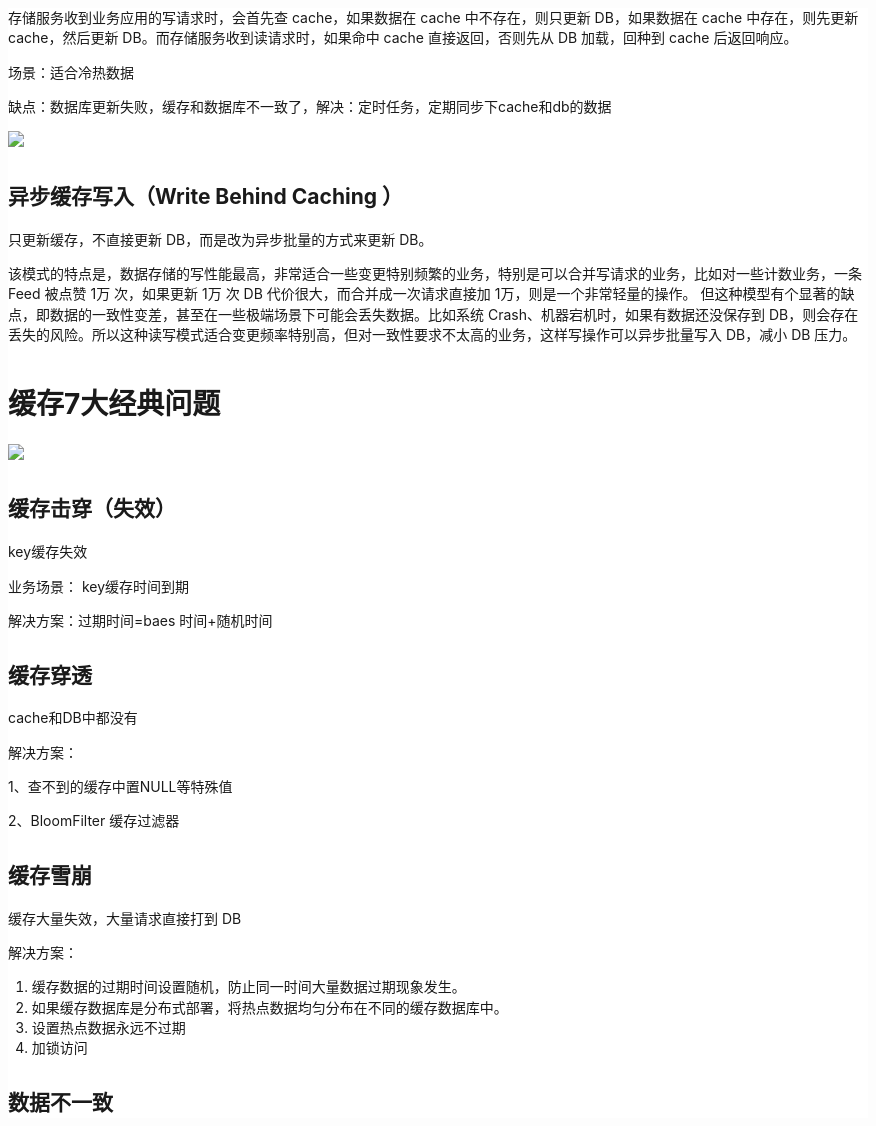 存储服务收到业务应用的写请求时，会首先查 cache，如果数据在 cache 中不存在，则只更新 DB，如果数据在 cache 中存在，则先更新 cache，然后更新 DB。而存储服务收到读请求时，如果命中 cache 直接返回，否则先从 DB 加载，回种到 cache 后返回响应。

场景：适合冷热数据

缺点：数据库更新失败，缓存和数据库不一致了，解决：定时任务，定期同步下cache和db的数据

![](https://secure2.wostatic.cn/static/rzzQoUNUPfLuC8qgEh5eMh/image.png?auth_key=1705905376-foqtijqwhAxSXdbjSehYQF-0-d1cbdb930354a4295bb3dc944f50a39c)

## 异步缓存写入（Write Behind Caching ）

只更新缓存，不直接更新 DB，而是改为异步批量的方式来更新 DB。

该模式的特点是，数据存储的写性能最高，非常适合一些变更特别频繁的业务，特别是可以合并写请求的业务，比如对一些计数业务，一条 Feed 被点赞 1万 次，如果更新 1万 次 DB 代价很大，而合并成一次请求直接加 1万，则是一个非常轻量的操作。
但这种模型有个显著的缺点，即数据的一致性变差，甚至在一些极端场景下可能会丢失数据。比如系统 Crash、机器宕机时，如果有数据还没保存到 DB，则会存在丢失的风险。所以这种读写模式适合变更频率特别高，但对一致性要求不太高的业务，这样写操作可以异步批量写入 DB，减小 DB 压力。

# 缓存7大经典问题

![](https://secure2.wostatic.cn/static/2dmGrRd5meiDW1FX5NnuoE/image.png?auth_key=1705905376-sCnj28dkhQPoyx6oo2iJUj-0-2fb77b8be2997f90e4e7f0d67869c537)

## 缓存击穿（失效）

key缓存失效

业务场景： key缓存时间到期

解决方案：过期时间=baes 时间+随机时间

## 缓存穿透

cache和DB中都没有

解决方案：

1、查不到的缓存中置NULL等特殊值

2、BloomFilter 缓存过滤器

## 缓存雪崩

缓存大量失效，大量请求直接打到 DB

解决方案：

1. 缓存数据的过期时间设置随机，防止同一时间大量数据过期现象发生。
2. 如果缓存数据库是分布式部署，将热点数据均匀分布在不同的缓存数据库中。
3. 设置热点数据永远不过期
4. 加锁访问

## 数据不一致
